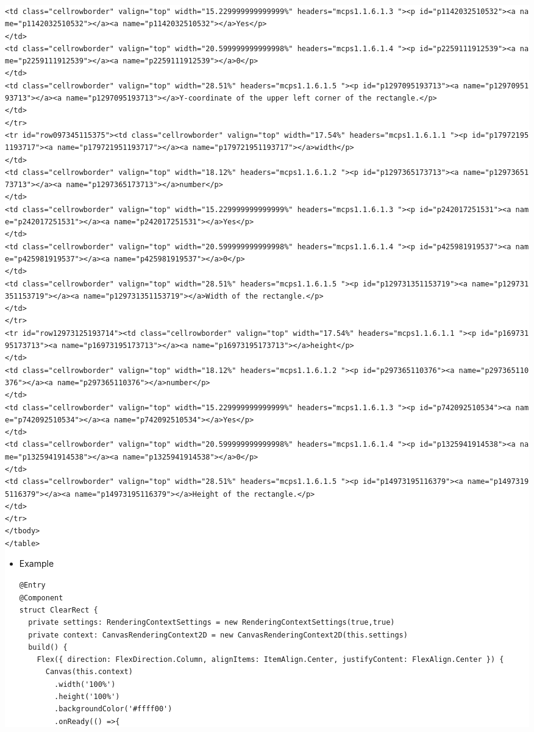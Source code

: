     <td class="cellrowborder" valign="top" width="15.229999999999999%" headers="mcps1.1.6.1.3 "><p id="p1142032510532"><a name="p1142032510532"></a><a name="p1142032510532"></a>Yes</p>
    </td>
    <td class="cellrowborder" valign="top" width="20.599999999999998%" headers="mcps1.1.6.1.4 "><p id="p2259111912539"><a name="p2259111912539"></a><a name="p2259111912539"></a>0</p>
    </td>
    <td class="cellrowborder" valign="top" width="28.51%" headers="mcps1.1.6.1.5 "><p id="p1297095193713"><a name="p1297095193713"></a><a name="p1297095193713"></a>Y-coordinate of the upper left corner of the rectangle.</p>
    </td>
    </tr>
    <tr id="row097345115375"><td class="cellrowborder" valign="top" width="17.54%" headers="mcps1.1.6.1.1 "><p id="p179721951193717"><a name="p179721951193717"></a><a name="p179721951193717"></a>width</p>
    </td>
    <td class="cellrowborder" valign="top" width="18.12%" headers="mcps1.1.6.1.2 "><p id="p1297365173713"><a name="p1297365173713"></a><a name="p1297365173713"></a>number</p>
    </td>
    <td class="cellrowborder" valign="top" width="15.229999999999999%" headers="mcps1.1.6.1.3 "><p id="p242017251531"><a name="p242017251531"></a><a name="p242017251531"></a>Yes</p>
    </td>
    <td class="cellrowborder" valign="top" width="20.599999999999998%" headers="mcps1.1.6.1.4 "><p id="p425981919537"><a name="p425981919537"></a><a name="p425981919537"></a>0</p>
    </td>
    <td class="cellrowborder" valign="top" width="28.51%" headers="mcps1.1.6.1.5 "><p id="p129731351153719"><a name="p129731351153719"></a><a name="p129731351153719"></a>Width of the rectangle.</p>
    </td>
    </tr>
    <tr id="row12973125193714"><td class="cellrowborder" valign="top" width="17.54%" headers="mcps1.1.6.1.1 "><p id="p16973195173713"><a name="p16973195173713"></a><a name="p16973195173713"></a>height</p>
    </td>
    <td class="cellrowborder" valign="top" width="18.12%" headers="mcps1.1.6.1.2 "><p id="p297365110376"><a name="p297365110376"></a><a name="p297365110376"></a>number</p>
    </td>
    <td class="cellrowborder" valign="top" width="15.229999999999999%" headers="mcps1.1.6.1.3 "><p id="p742092510534"><a name="p742092510534"></a><a name="p742092510534"></a>Yes</p>
    </td>
    <td class="cellrowborder" valign="top" width="20.599999999999998%" headers="mcps1.1.6.1.4 "><p id="p1325941914538"><a name="p1325941914538"></a><a name="p1325941914538"></a>0</p>
    </td>
    <td class="cellrowborder" valign="top" width="28.51%" headers="mcps1.1.6.1.5 "><p id="p14973195116379"><a name="p14973195116379"></a><a name="p14973195116379"></a>Height of the rectangle.</p>
    </td>
    </tr>
    </tbody>
    </table>


-   Example

    ```
    @Entry
    @Component
    struct ClearRect {
      private settings: RenderingContextSettings = new RenderingContextSettings(true,true)
      private context: CanvasRenderingContext2D = new CanvasRenderingContext2D(this.settings)
      build() {
        Flex({ direction: FlexDirection.Column, alignItems: ItemAlign.Center, justifyContent: FlexAlign.Center }) {
          Canvas(this.context)
            .width('100%')
            .height('100%')
            .backgroundColor('#ffff00')
            .onReady(() =>{